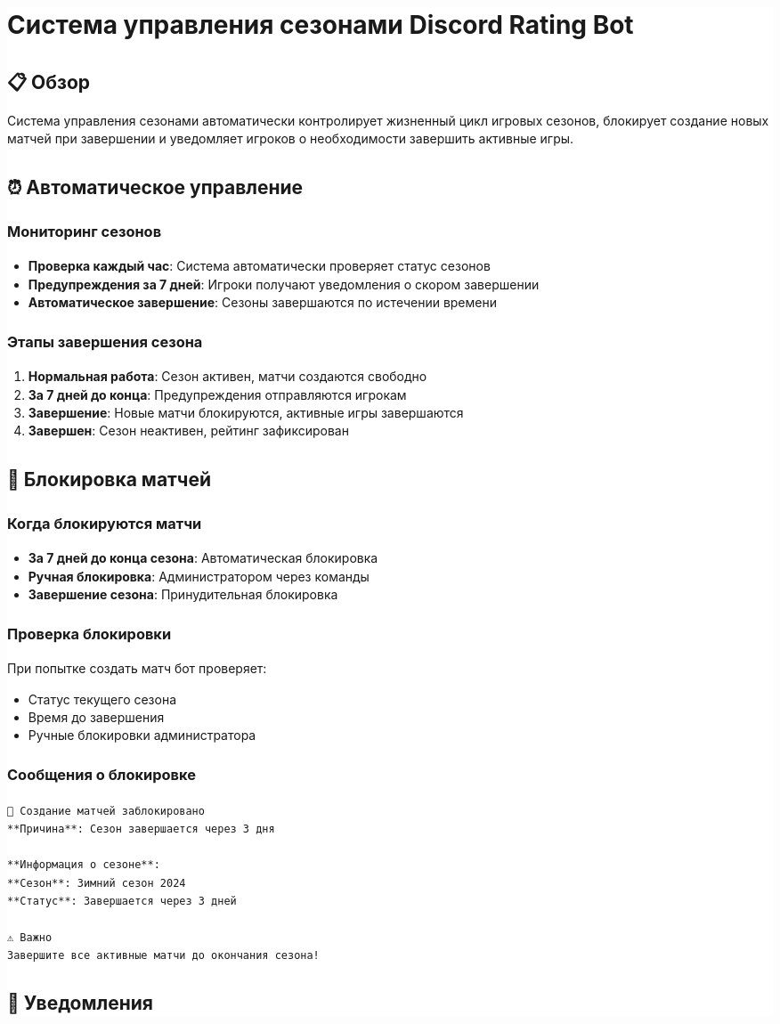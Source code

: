 # Система управления сезонами Discord Rating Bot

## 📋 Обзор

Система управления сезонами автоматически контролирует жизненный цикл игровых сезонов, блокирует создание новых матчей при завершении и уведомляет игроков о необходимости завершить активные игры.

## ⏰ Автоматическое управление

### Мониторинг сезонов
- **Проверка каждый час**: Система автоматически проверяет статус сезонов
- **Предупреждения за 7 дней**: Игроки получают уведомления о скором завершении
- **Автоматическое завершение**: Сезоны завершаются по истечении времени

### Этапы завершения сезона
1. **Нормальная работа**: Сезон активен, матчи создаются свободно
2. **За 7 дней до конца**: Предупреждения отправляются игрокам
3. **Завершение**: Новые матчи блокируются, активные игры завершаются
4. **Завершен**: Сезон неактивен, рейтинг зафиксирован

## 🚫 Блокировка матчей

### Когда блокируются матчи
- **За 7 дней до конца сезона**: Автоматическая блокировка
- **Ручная блокировка**: Администратором через команды
- **Завершение сезона**: Принудительная блокировка

### Проверка блокировки
При попытке создать матч бот проверяет:
- Статус текущего сезона
- Время до завершения
- Ручные блокировки администратора

### Сообщения о блокировке
```
🚫 Создание матчей заблокировано
**Причина**: Сезон завершается через 3 дня

**Информация о сезоне**:
**Сезон**: Зимний сезон 2024
**Статус**: Завершается через 3 дней

⚠️ Важно
Завершите все активные матчи до окончания сезона!
```

## 📢 Уведомления
